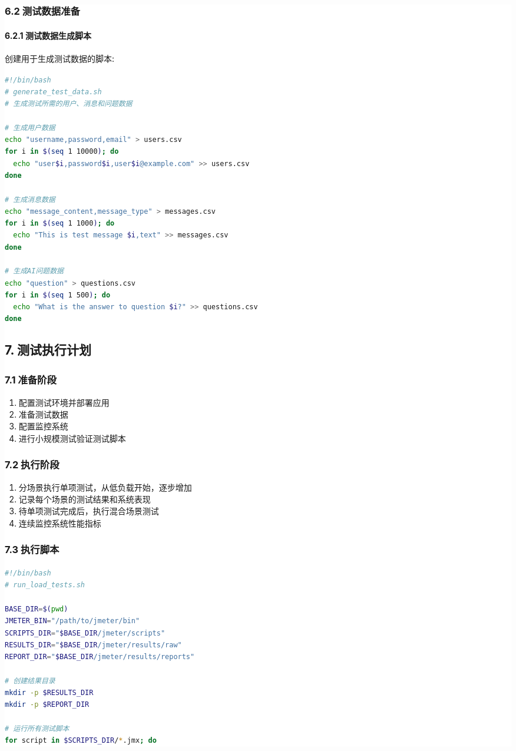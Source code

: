 ### 6.2 测试数据准备

#### 6.2.1 测试数据生成脚本

创建用于生成测试数据的脚本:

```bash
#!/bin/bash
# generate_test_data.sh
# 生成测试所需的用户、消息和问题数据

# 生成用户数据
echo "username,password,email" > users.csv
for i in $(seq 1 10000); do
  echo "user$i,password$i,user$i@example.com" >> users.csv
done

# 生成消息数据
echo "message_content,message_type" > messages.csv
for i in $(seq 1 1000); do
  echo "This is test message $i,text" >> messages.csv
done

# 生成AI问题数据
echo "question" > questions.csv
for i in $(seq 1 500); do
  echo "What is the answer to question $i?" >> questions.csv
done
```

## 7. 测试执行计划

### 7.1 准备阶段

1. 配置测试环境并部署应用
2. 准备测试数据
3. 配置监控系统
4. 进行小规模测试验证测试脚本

### 7.2 执行阶段

1. 分场景执行单项测试，从低负载开始，逐步增加
2. 记录每个场景的测试结果和系统表现
3. 待单项测试完成后，执行混合场景测试
4. 连续监控系统性能指标

### 7.3 执行脚本

```bash
#!/bin/bash
# run_load_tests.sh

BASE_DIR=$(pwd)
JMETER_BIN="/path/to/jmeter/bin"
SCRIPTS_DIR="$BASE_DIR/jmeter/scripts"
RESULTS_DIR="$BASE_DIR/jmeter/results/raw"
REPORT_DIR="$BASE_DIR/jmeter/results/reports"

# 创建结果目录
mkdir -p $RESULTS_DIR
mkdir -p $REPORT_DIR

# 运行所有测试脚本
for script in $SCRIPTS_DIR/*.jmx; do
```